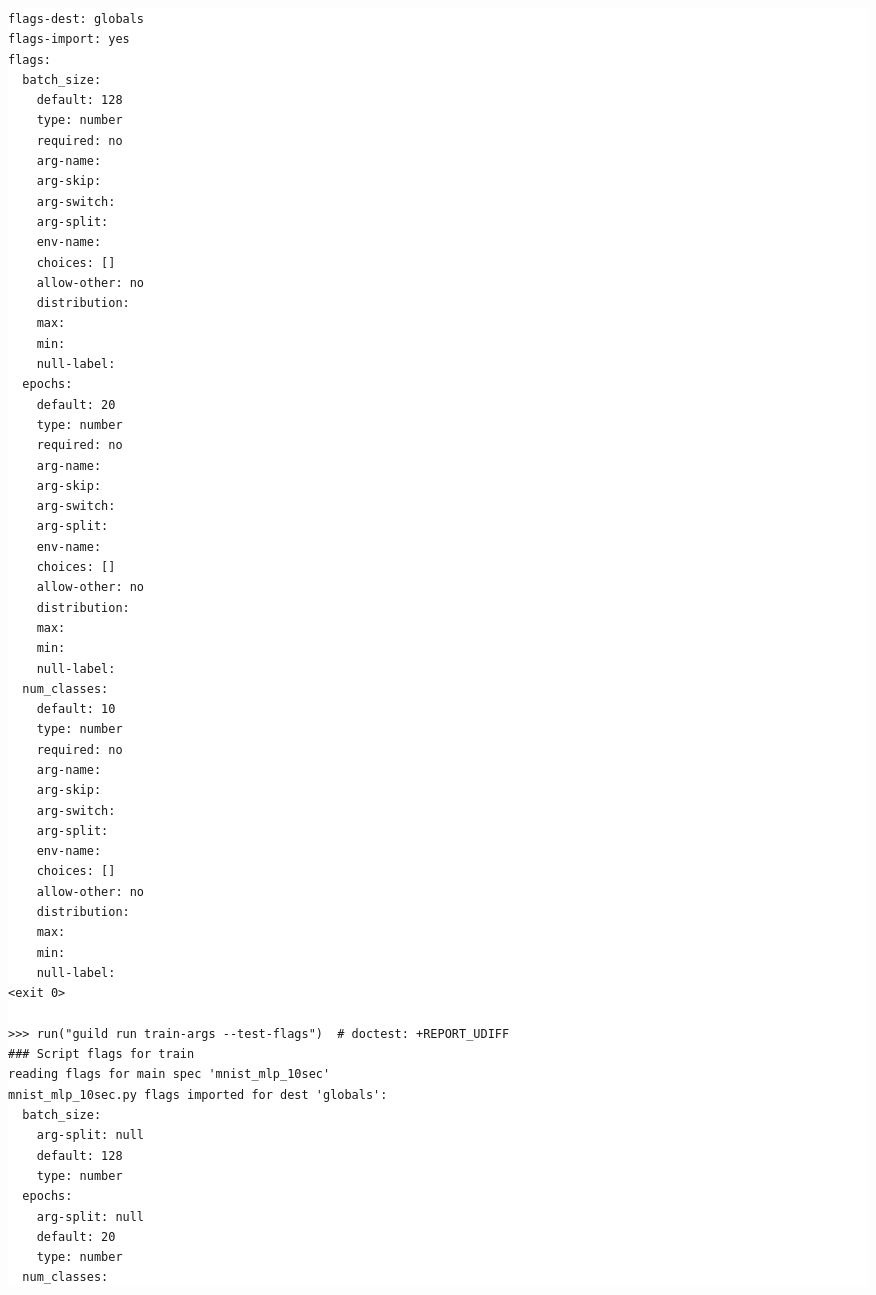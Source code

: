     flags-dest: globals
    flags-import: yes
    flags:
      batch_size:
        default: 128
        type: number
        required: no
        arg-name:
        arg-skip:
        arg-switch:
        arg-split:
        env-name:
        choices: []
        allow-other: no
        distribution:
        max:
        min:
        null-label:
      epochs:
        default: 20
        type: number
        required: no
        arg-name:
        arg-skip:
        arg-switch:
        arg-split:
        env-name:
        choices: []
        allow-other: no
        distribution:
        max:
        min:
        null-label:
      num_classes:
        default: 10
        type: number
        required: no
        arg-name:
        arg-skip:
        arg-switch:
        arg-split:
        env-name:
        choices: []
        allow-other: no
        distribution:
        max:
        min:
        null-label:
    <exit 0>

    >>> run("guild run train-args --test-flags")  # doctest: +REPORT_UDIFF
    ### Script flags for train
    reading flags for main spec 'mnist_mlp_10sec'
    mnist_mlp_10sec.py flags imported for dest 'globals':
      batch_size:
        arg-split: null
        default: 128
        type: number
      epochs:
        arg-split: null
        default: 20
        type: number
      num_classes: